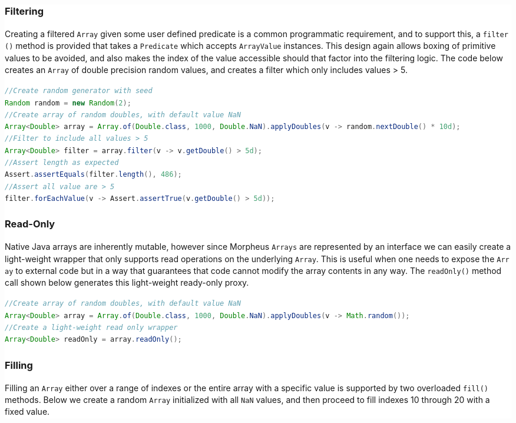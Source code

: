 ### Filtering

Creating a filtered `Array` given some user defined predicate is a common programmatic requirement, and to
support this, a `filter()` method is provided that takes a `Predicate` which accepts `ArrayValue` instances.
This design again allows boxing of primitive values to be avoided, and also makes the index of the value
accessible should that factor into the filtering logic. The code below creates an `Array` of double
precision random values, and creates a filter which only includes values > 5. 

<?prettify?>
```java
//Create random generator with seed
Random random = new Random(2);
//Create array of random doubles, with default value NaN
Array<Double> array = Array.of(Double.class, 1000, Double.NaN).applyDoubles(v -> random.nextDouble() * 10d);
//Filter to include all values > 5
Array<Double> filter = array.filter(v -> v.getDouble() > 5d);
//Assert length as expected
Assert.assertEquals(filter.length(), 486);
//Assert all value are > 5
filter.forEachValue(v -> Assert.assertTrue(v.getDouble() > 5d));
```

### Read-Only

Native Java arrays are inherently mutable, however since Morpheus `Arrays` are represented by an interface
we can easily create a light-weight wrapper that only supports read operations on the underlying `Array`. This
is useful when one needs to expose the `Array` to external code but in a way that guarantees that code
cannot modify the array contents in any way. The `readOnly()` method call shown below generates this 
light-weight ready-only proxy.

<?prettify?>
```java
//Create array of random doubles, with default value NaN
Array<Double> array = Array.of(Double.class, 1000, Double.NaN).applyDoubles(v -> Math.random());
//Create a light-weight read only wrapper
Array<Double> readOnly = array.readOnly();
```

### Filling

Filling an `Array` either over a range of indexes or the entire array with a specific value is supported by
two overloaded `fill()` methods. Below we create a random `Array` initialized with all `NaN` values, and
then proceed to fill indexes 10 through 20 with a fixed value.
